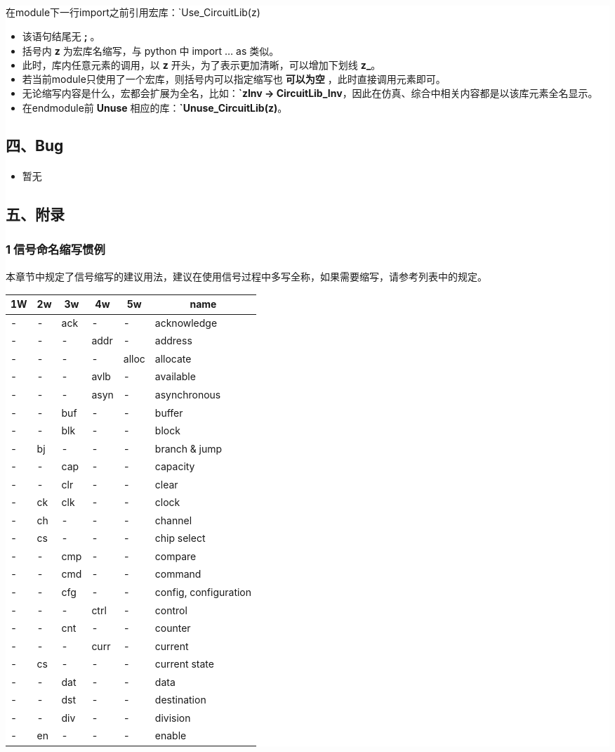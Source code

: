 ```systemverilog
```

在module下一行import之前引用宏库：`Use_CircuitLib(z)

-   该语句结尾无 **;** 。
-   括号内 **z** 为宏库名缩写，与 python 中 import … as 类似。
-   此时，库内任意元素的调用，以 **z** 开头，为了表示更加清晰，可以增加下划线 **z_**。
-   若当前module只使用了一个宏库，则括号内可以指定缩写也 **可以为空** ，此时直接调用元素即可。
-   无论缩写内容是什么，宏都会扩展为全名，比如：**`zInv -> CircuitLib_Inv**，因此在仿真、综合中相关内容都是以该库元素全名显示。
-   在endmodule前 **Unuse** 相应的库：**`Unuse_CircuitLib(z)**。

## 四、Bug

-   暂无

## 五、附录

### 1 信号命名缩写惯例

本章节中规定了信号缩写的建议用法，建议在使用信号过程中多写全称，如果需要缩写，请参考列表中的规定。

| 1W   | 2w   | 3w   | 4w   | 5w    | name                   |
| ---- | ---- | ---- | ---- | ----- | ---------------------- |
| -    | -    | ack  | -    | -     | acknowledge            |
| -    | -    | -    | addr | -     | address                |
| -    | -    | -    | -    | alloc | allocate               |
| -    | -    | -    | avlb | -     | available              |
| -    | -    | -    | asyn | -     | asynchronous           |
| -    | -    | buf  | -    | -     | buffer                 |
| -    | -    | blk  | -    | -     | block                  |
| -    | bj   | -    | -    | -     | branch & jump          |
| -    | -    | cap  | -    | -     | capacity               |
| -    | -    | clr  | -    | -     | clear                  |
| -    | ck   | clk  | -    | -     | clock                  |
| -    | ch   | -    | -    | -     | channel                |
| -    | cs   | -    | -    | -     | chip select            |
| -    | -    | cmp  | -    | -     | compare                |
| -    | -    | cmd  | -    | -     | command                |
| -    | -    | cfg  | -    | -     | config, configuration  |
| -    | -    | -    | ctrl | -     | control                |
| -    | -    | cnt  | -    | -     | counter                |
| -    | -    | -    | curr | -     | current                |
| -    | cs   | -    | -    | -     | current state          |
| -    | -    | dat  | -    | -     | data                   |
| -    | -    | dst  | -    | -     | destination            |
| -    | -    | div  | -    | -     | division               |
| -    | en   | -    | -    | -     | enable                 |